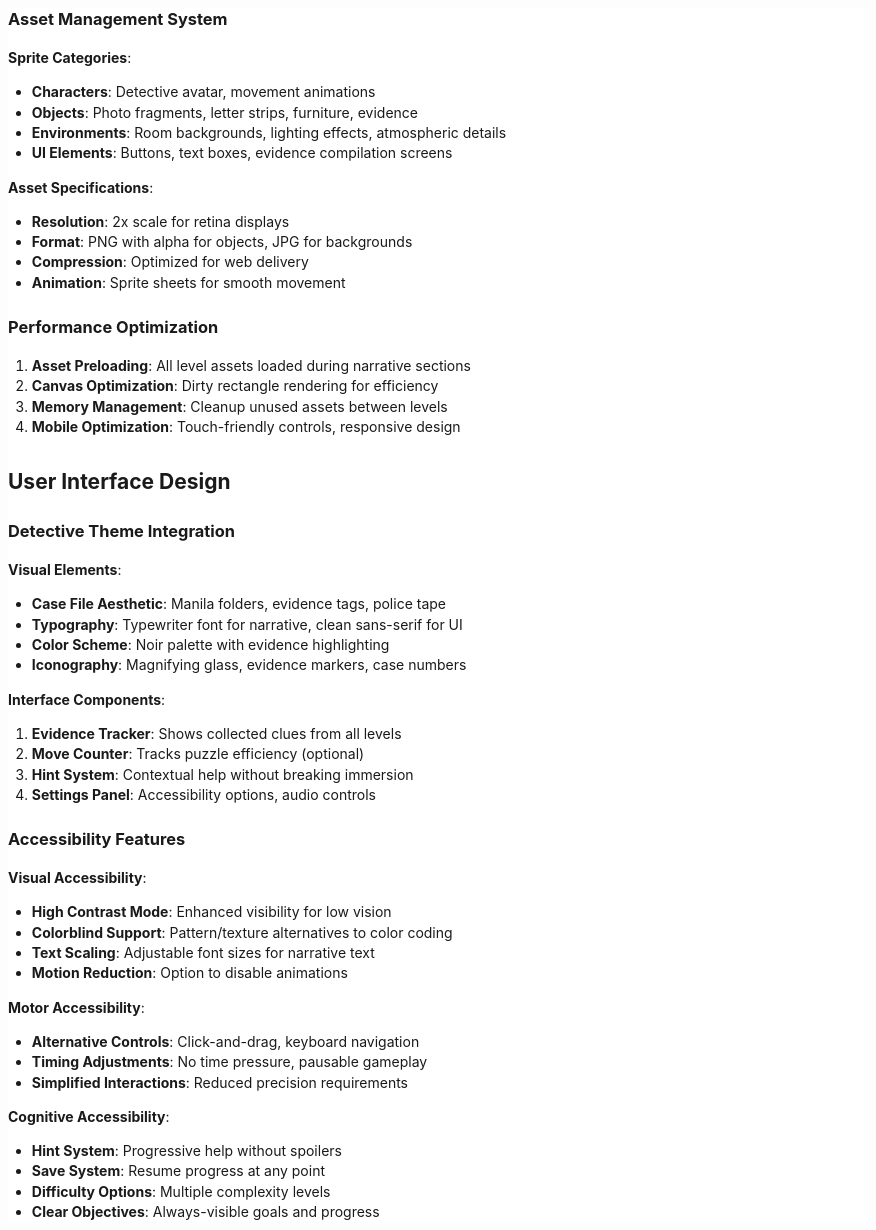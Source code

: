 ### Asset Management System
**Sprite Categories**:
- **Characters**: Detective avatar, movement animations
- **Objects**: Photo fragments, letter strips, furniture, evidence
- **Environments**: Room backgrounds, lighting effects, atmospheric details
- **UI Elements**: Buttons, text boxes, evidence compilation screens

**Asset Specifications**:
- **Resolution**: 2x scale for retina displays
- **Format**: PNG with alpha for objects, JPG for backgrounds
- **Compression**: Optimized for web delivery
- **Animation**: Sprite sheets for smooth movement

### Performance Optimization
1. **Asset Preloading**: All level assets loaded during narrative sections
2. **Canvas Optimization**: Dirty rectangle rendering for efficiency
3. **Memory Management**: Cleanup unused assets between levels
4. **Mobile Optimization**: Touch-friendly controls, responsive design

## User Interface Design

### Detective Theme Integration
**Visual Elements**:
- **Case File Aesthetic**: Manila folders, evidence tags, police tape
- **Typography**: Typewriter font for narrative, clean sans-serif for UI
- **Color Scheme**: Noir palette with evidence highlighting
- **Iconography**: Magnifying glass, evidence markers, case numbers

**Interface Components**:
1. **Evidence Tracker**: Shows collected clues from all levels
2. **Move Counter**: Tracks puzzle efficiency (optional)
3. **Hint System**: Contextual help without breaking immersion
4. **Settings Panel**: Accessibility options, audio controls

### Accessibility Features
**Visual Accessibility**:
- **High Contrast Mode**: Enhanced visibility for low vision
- **Colorblind Support**: Pattern/texture alternatives to color coding
- **Text Scaling**: Adjustable font sizes for narrative text
- **Motion Reduction**: Option to disable animations

**Motor Accessibility**:
- **Alternative Controls**: Click-and-drag, keyboard navigation
- **Timing Adjustments**: No time pressure, pausable gameplay
- **Simplified Interactions**: Reduced precision requirements

**Cognitive Accessibility**:
- **Hint System**: Progressive help without spoilers
- **Save System**: Resume progress at any point
- **Difficulty Options**: Multiple complexity levels
- **Clear Objectives**: Always-visible goals and progress
